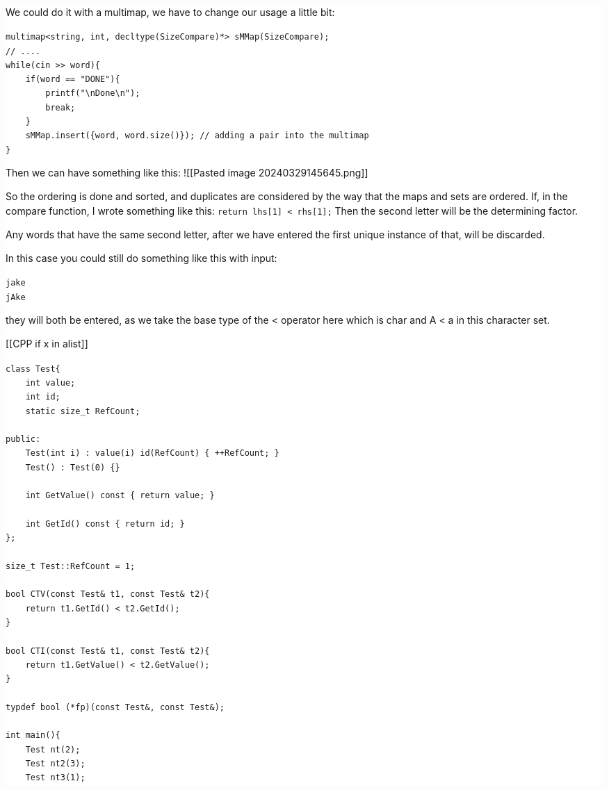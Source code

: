 We could do it with a multimap, we have to change our usage a little bit: 
```
multimap<string, int, decltype(SizeCompare)*> sMMap(SizeCompare);
// .... 
while(cin >> word){ 
	if(word == "DONE"){ 
		printf("\nDone\n");
		break;
	}
	sMMap.insert({word, word.size()}); // adding a pair into the multimap
}
```
 Then we can have something like this: 
 ![[Pasted image 20240329145645.png]]

So the ordering is done and sorted, and duplicates are considered by the way that the maps and sets are ordered. 
If, in the compare function, I wrote something like this: 
`return lhs[1] < rhs[1];` Then the second letter will be the determining factor.

Any words that have the same second letter, after we have entered the first unique instance of that, will be discarded. 

In this case you could still do something like this with input: 
```
jake
jAke 
```
they will both be entered, as we take the base type of the < operator here which is char and A < a in this character set. 

[[CPP if x in alist]]



```
class Test{ 
	int value; 
	int id; 
	static size_t RefCount;

public: 
	Test(int i) : value(i) id(RefCount) { ++RefCount; }
	Test() : Test(0) {}

	int GetValue() const { return value; }

	int GetId() const { return id; }
};

size_t Test::RefCount = 1;

bool CTV(const Test& t1, const Test& t2){ 
	return t1.GetId() < t2.GetId();
}

bool CTI(const Test& t1, const Test& t2){ 
	return t1.GetValue() < t2.GetValue();
}

typdef bool (*fp)(const Test&, const Test&);

int main(){ 
	Test nt(2);
	Test nt2(3);
	Test nt3(1);

```